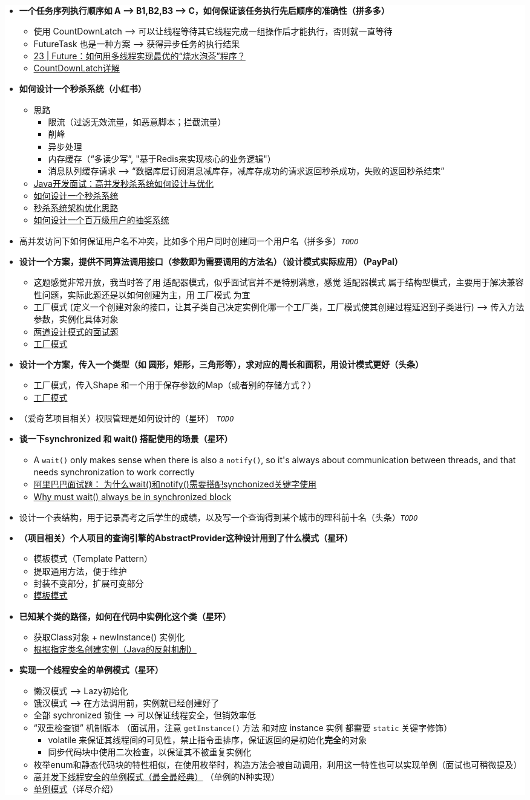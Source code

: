 * **一个任务序列执行顺序如 A --> B1,B2,B3 --> C，如何保证该任务执行先后顺序的准确性（拼多多）**
  * 使用 CountDownLatch --> 可以让线程等待其它线程完成一组操作后才能执行，否则就一直等待
  * FutureTask 也是一种方案 --> 获得异步任务的执行结果
  * [23 | Future：如何用多线程实现最优的“烧水泡茶”程序？](https://time.geekbang.org/column/article/91292)
  * [CountDownLatch详解](https://www.jianshu.com/p/128476015902)


* **如何设计一个秒杀系统（小红书）**
  * 思路
    * 限流（过滤无效流量，如恶意脚本；拦截流量）
    * 削峰
    * 异步处理
    * 内存缓存（“多读少写”, "基于Redis来实现核心的业务逻辑"）
    * 消息队列缓存请求 --> “数据库层订阅消息减库存，减库存成功的请求返回秒杀成功，失败的返回秒杀结束”
  * [Java开发面试：高并发秒杀系统如何设计与优化](https://blog.csdn.net/CSDN_Terence/article/details/77744042)
  * [如何设计一个秒杀系统](https://blog.csdn.net/suifeng3051/article/details/52607544)
  * [秒杀系统架构优化思路](https://yq.aliyun.com/articles/69704?utm_campaign=wenzhang&utm_medium=article&utm_source=QQ-qun&utm_content=m_10737)
  * [如何设计一个百万级用户的抽奖系统](https://note.youdao.com/ynoteshare1/index.html?id=5c04dccbffd0b6fc511dc920e6be12e3&type=note)


* 高并发访问下如何保证用户名不冲突，比如多个用户同时创建同一个用户名（拼多多）*`TODO`* 


* **设计一个方案，提供不同算法调用接口（参数即为需要调用的方法名）（设计模式实际应用）（PayPal）**
  * 这题感觉非常开放，我当时答了用 适配器模式，似乎面试官并不是特别满意，感觉 适配器模式 属于结构型模式，主要用于解决兼容性问题，实际此题还是以如何创建为主，用 工厂模式 为宜
  * 工厂模式 (定义一个创建对象的接口，让其子类自己决定实例化哪一个工厂类，工厂模式使其创建过程延迟到子类进行) --> 传入方法参数，实例化具体对象
  * [两道设计模式的面试题](https://www.cnblogs.com/Binhua-Liu/archive/2010/12/23/1914935.html)
  * [工厂模式](https://www.runoob.com/design-pattern/factory-pattern.html)


* **设计一个方案，传入一个类型（如 圆形，矩形，三角形等），求对应的周长和面积，用设计模式更好（头条）**
  * 工厂模式，传入Shape 和一个用于保存参数的Map（或者别的存储方式？）
  * [工厂模式](https://www.runoob.com/design-pattern/factory-pattern.html)


* （爱奇艺项目相关）权限管理是如何设计的（星环） *`TODO`* 


* **谈一下synchronized 和 wait() 搭配使用的场景（星环）**
  * A `wait()` only makes sense when there is also a `notify()`, so it's always about communication between threads, and that needs synchronization to work correctly
  * [阿里巴巴面试题： 为什么wait()和notify()需要搭配synchonized关键字使用](https://blog.csdn.net/lengxiao1993/article/details/52296220) 
  * [Why must wait() always be in synchronized block](https://stackoverflow.com/questions/2779484/why-must-wait-always-be-in-synchronized-block)


* 设计一个表结构，用于记录高考之后学生的成绩，以及写一个查询得到某个城市的理科前十名（头条）*`TODO`* 


* **（项目相关）个人项目的查询引擎的AbstractProvider这种设计用到了什么模式（星环）**
  * 模板模式（Template Pattern）
  * 提取通用方法，便于维护
  * 封装不变部分，扩展可变部分
  * [模板模式](runoob.com/design-pattern/template-pattern.html)
* **已知某个类的路径，如何在代码中实例化这个类（星环）**
  * 获取Class对象 + newInstance() 实例化
  * [根据指定类名创建实例（Java的反射机制）](https://blog.csdn.net/u010729348/article/details/16819693)
* **实现一个线程安全的单例模式（星环）**
  * 懒汉模式 --> Lazy初始化
  * 饿汉模式 --> 在方法调用前，实例就已经创建好了
  * 全部 sychronized 锁住 --> 可以保证线程安全，但销效率低
  * “双重检查锁” 机制版本 （面试用，注意 `getInstance()` 方法 和对应 instance 实例 都需要 `static` 关键字修饰）
    * volatile 来保证其线程间的可见性，禁止指令重排序，保证返回的是初始化**完全**的对象
    * 同步代码块中使用二次检查，以保证其不被重复实例化
  * 枚举enum和静态代码块的特性相似，在使用枚举时，构造方法会被自动调用，利用这一特性也可以实现单例（面试也可稍微提及）
  * [高并发下线程安全的单例模式（最全最经典）](https://blog.csdn.net/cselmu9/article/details/51366946) （单例的N种实现）
  * [单例模式](https://www.runoob.com/design-pattern/singleton-pattern.html)（详尽介绍）